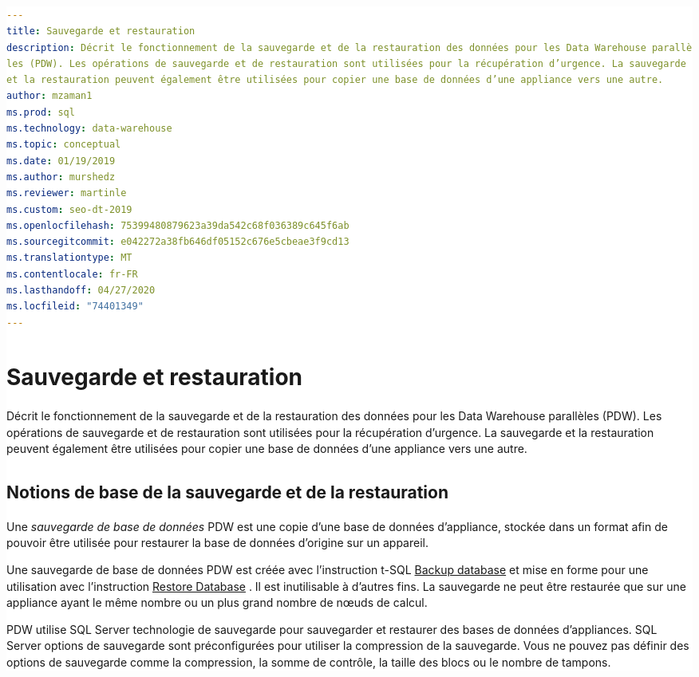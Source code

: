 ```yaml
---
title: Sauvegarde et restauration
description: Décrit le fonctionnement de la sauvegarde et de la restauration des données pour les Data Warehouse parallèles (PDW). Les opérations de sauvegarde et de restauration sont utilisées pour la récupération d’urgence. La sauvegarde et la restauration peuvent également être utilisées pour copier une base de données d’une appliance vers une autre.
author: mzaman1
ms.prod: sql
ms.technology: data-warehouse
ms.topic: conceptual
ms.date: 01/19/2019
ms.author: murshedz
ms.reviewer: martinle
ms.custom: seo-dt-2019
ms.openlocfilehash: 75399480879623a39da542c68f036389c645f6ab
ms.sourcegitcommit: e042272a38fb646df05152c676e5cbeae3f9cd13
ms.translationtype: MT
ms.contentlocale: fr-FR
ms.lasthandoff: 04/27/2020
ms.locfileid: "74401349"
---
```

# <a name="backup-and-restore"></a>Sauvegarde et restauration

Décrit le fonctionnement de la sauvegarde et de la restauration des données pour les Data Warehouse parallèles (PDW). Les opérations de sauvegarde et de restauration sont utilisées pour la récupération d’urgence. La sauvegarde et la restauration peuvent également être utilisées pour copier une base de données d’une appliance vers une autre.  
    
## <a name="backup-and-restore-basics"></a><a name="BackupRestoreBasics"></a>Notions de base de la sauvegarde et de la restauration

Une *sauvegarde de base de données* PDW est une copie d’une base de données d’appliance, stockée dans un format afin de pouvoir être utilisée pour restaurer la base de données d’origine sur un appareil.  
  
Une sauvegarde de base de données PDW est créée avec l’instruction t-SQL [Backup database](../t-sql/statements/backup-database-parallel-data-warehouse.md) et mise en forme pour une utilisation avec l’instruction [Restore Database](../t-sql/statements/restore-database-parallel-data-warehouse.md) . Il est inutilisable à d’autres fins. La sauvegarde ne peut être restaurée que sur une appliance ayant le même nombre ou un plus grand nombre de nœuds de calcul.  
  

  
PDW utilise SQL Server technologie de sauvegarde pour sauvegarder et restaurer des bases de données d’appliances. SQL Server options de sauvegarde sont préconfigurées pour utiliser la compression de la sauvegarde. Vous ne pouvez pas définir des options de sauvegarde comme la compression, la somme de contrôle, la taille des blocs ou le nombre de tampons.  
  